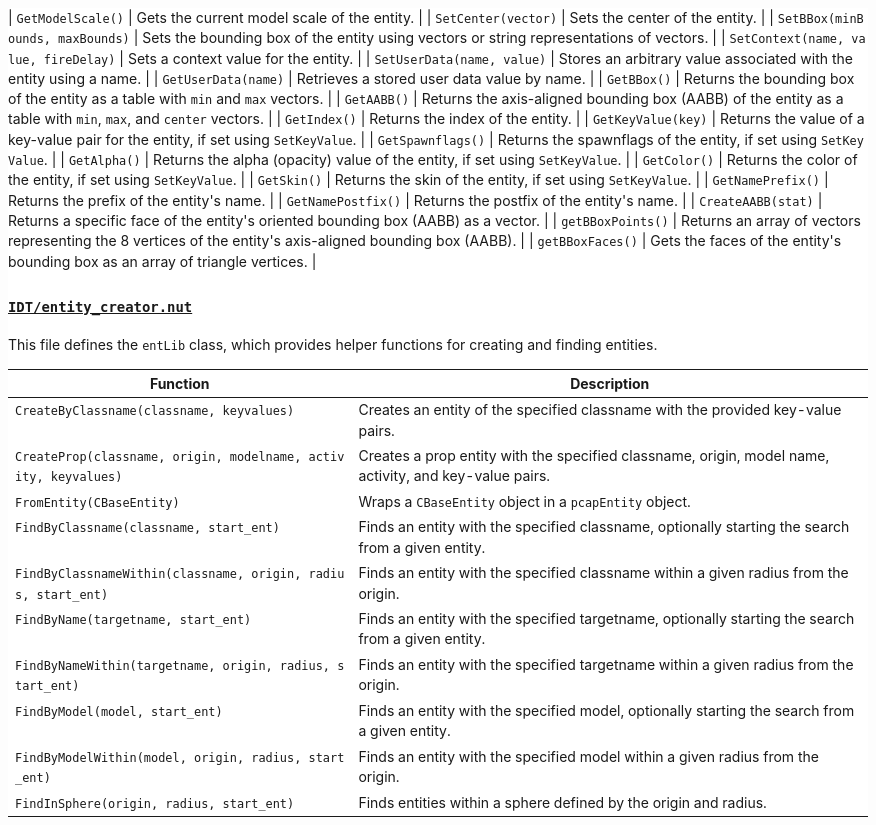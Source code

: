| `GetModelScale()` | Gets the current model scale of the entity. |
| `SetCenter(vector)` | Sets the center of the entity. |
| `SetBBox(minBounds, maxBounds)` | Sets the bounding box of the entity using vectors or string representations of vectors. |
| `SetContext(name, value, fireDelay)` | Sets a context value for the entity. |
| `SetUserData(name, value)` | Stores an arbitrary value associated with the entity using a name. |
| `GetUserData(name)` | Retrieves a stored user data value by name. |
| `GetBBox()` | Returns the bounding box of the entity as a table with `min` and `max` vectors. |
| `GetAABB()` | Returns the axis-aligned bounding box (AABB) of the entity as a table with `min`, `max`, and `center` vectors. |
| `GetIndex()` | Returns the index of the entity. |
| `GetKeyValue(key)` | Returns the value of a key-value pair for the entity, if set using `SetKeyValue`. |
| `GetSpawnflags()` | Returns the spawnflags of the entity, if set using `SetKeyValue`. |
| `GetAlpha()` | Returns the alpha (opacity) value of the entity, if set using `SetKeyValue`. |
| `GetColor()` | Returns the color of the entity, if set using `SetKeyValue`. |
| `GetSkin()` | Returns the skin of the entity, if set using `SetKeyValue`. |
| `GetNamePrefix()` | Returns the prefix of the entity's name. |
| `GetNamePostfix()` | Returns the postfix of the entity's name. |
| `CreateAABB(stat)` | Returns a specific face of the entity's oriented bounding box (AABB) as a vector. |
| `getBBoxPoints()` | Returns an array of vectors representing the 8 vertices of the entity's axis-aligned bounding box (AABB). |
| `getBBoxFaces()` | Gets the faces of the entity's bounding box as an array of triangle vertices. |

### [`IDT/entity_creator.nut`](SRC/IDT/entity_creator.nut)

This file defines the `entLib` class, which provides helper functions for creating and finding entities.

| Function | Description |
| -------------------------------------------- | -------------------------------------------------------------------------------------------------------------- |
| `CreateByClassname(classname, keyvalues)` | Creates an entity of the specified classname with the provided key-value pairs. |
| `CreateProp(classname, origin, modelname, activity, keyvalues)` | Creates a prop entity with the specified classname, origin, model name, activity, and key-value pairs. |
| `FromEntity(CBaseEntity)` | Wraps a `CBaseEntity` object in a `pcapEntity` object. |
| `FindByClassname(classname, start_ent)` | Finds an entity with the specified classname, optionally starting the search from a given entity. |
| `FindByClassnameWithin(classname, origin, radius, start_ent)` | Finds an entity with the specified classname within a given radius from the origin. |
| `FindByName(targetname, start_ent)` | Finds an entity with the specified targetname, optionally starting the search from a given entity. |
| `FindByNameWithin(targetname, origin, radius, start_ent)` | Finds an entity with the specified targetname within a given radius from the origin. |
| `FindByModel(model, start_ent)` | Finds an entity with the specified model, optionally starting the search from a given entity. |
| `FindByModelWithin(model, origin, radius, start_ent)` | Finds an entity with the specified model within a given radius from the origin. |
| `FindInSphere(origin, radius, start_ent)` | Finds entities within a sphere defined by the origin and radius. |
